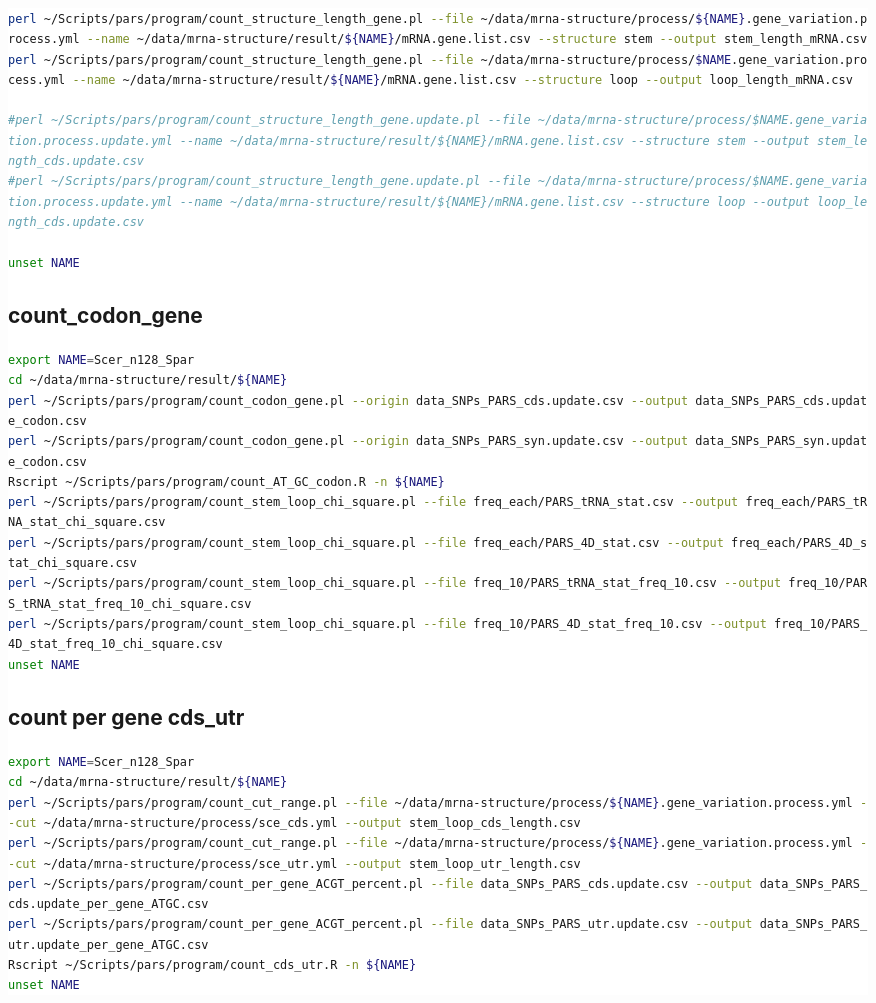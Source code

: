 ```bash
perl ~/Scripts/pars/program/count_structure_length_gene.pl --file ~/data/mrna-structure/process/${NAME}.gene_variation.process.yml --name ~/data/mrna-structure/result/${NAME}/mRNA.gene.list.csv --structure stem --output stem_length_mRNA.csv
perl ~/Scripts/pars/program/count_structure_length_gene.pl --file ~/data/mrna-structure/process/$NAME.gene_variation.process.yml --name ~/data/mrna-structure/result/${NAME}/mRNA.gene.list.csv --structure loop --output loop_length_mRNA.csv

#perl ~/Scripts/pars/program/count_structure_length_gene.update.pl --file ~/data/mrna-structure/process/$NAME.gene_variation.process.update.yml --name ~/data/mrna-structure/result/${NAME}/mRNA.gene.list.csv --structure stem --output stem_length_cds.update.csv
#perl ~/Scripts/pars/program/count_structure_length_gene.update.pl --file ~/data/mrna-structure/process/$NAME.gene_variation.process.update.yml --name ~/data/mrna-structure/result/${NAME}/mRNA.gene.list.csv --structure loop --output loop_length_cds.update.csv

unset NAME

```

## count_codon_gene

```bash
export NAME=Scer_n128_Spar
cd ~/data/mrna-structure/result/${NAME} 
perl ~/Scripts/pars/program/count_codon_gene.pl --origin data_SNPs_PARS_cds.update.csv --output data_SNPs_PARS_cds.update_codon.csv
perl ~/Scripts/pars/program/count_codon_gene.pl --origin data_SNPs_PARS_syn.update.csv --output data_SNPs_PARS_syn.update_codon.csv
Rscript ~/Scripts/pars/program/count_AT_GC_codon.R -n ${NAME}
perl ~/Scripts/pars/program/count_stem_loop_chi_square.pl --file freq_each/PARS_tRNA_stat.csv --output freq_each/PARS_tRNA_stat_chi_square.csv
perl ~/Scripts/pars/program/count_stem_loop_chi_square.pl --file freq_each/PARS_4D_stat.csv --output freq_each/PARS_4D_stat_chi_square.csv
perl ~/Scripts/pars/program/count_stem_loop_chi_square.pl --file freq_10/PARS_tRNA_stat_freq_10.csv --output freq_10/PARS_tRNA_stat_freq_10_chi_square.csv
perl ~/Scripts/pars/program/count_stem_loop_chi_square.pl --file freq_10/PARS_4D_stat_freq_10.csv --output freq_10/PARS_4D_stat_freq_10_chi_square.csv
unset NAME

```

## count per gene cds_utr

```bash
export NAME=Scer_n128_Spar
cd ~/data/mrna-structure/result/${NAME} 
perl ~/Scripts/pars/program/count_cut_range.pl --file ~/data/mrna-structure/process/${NAME}.gene_variation.process.yml --cut ~/data/mrna-structure/process/sce_cds.yml --output stem_loop_cds_length.csv 
perl ~/Scripts/pars/program/count_cut_range.pl --file ~/data/mrna-structure/process/${NAME}.gene_variation.process.yml --cut ~/data/mrna-structure/process/sce_utr.yml --output stem_loop_utr_length.csv
perl ~/Scripts/pars/program/count_per_gene_ACGT_percent.pl --file data_SNPs_PARS_cds.update.csv --output data_SNPs_PARS_cds.update_per_gene_ATGC.csv
perl ~/Scripts/pars/program/count_per_gene_ACGT_percent.pl --file data_SNPs_PARS_utr.update.csv --output data_SNPs_PARS_utr.update_per_gene_ATGC.csv
Rscript ~/Scripts/pars/program/count_cds_utr.R -n ${NAME}
unset NAME
```

